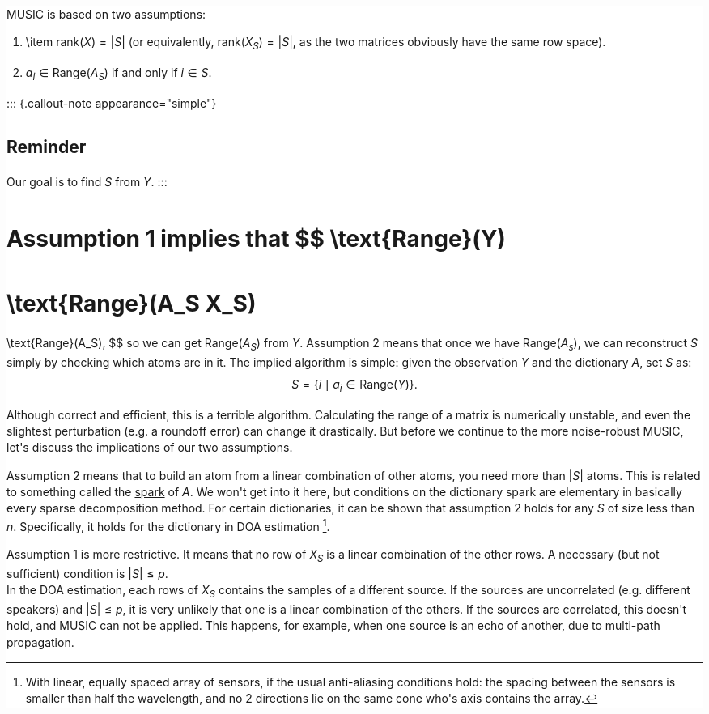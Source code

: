 MUSIC is based on two assumptions:


1. \item $\text{rank} \left(X \right) = \left| S \right|$ (or equivalently, $\text{rank} \left(X_S \right) = \left| S \right|$, as the two matrices obviously have the same row space).

2. $a_i \in \text{Range} \left(A_S \right)$ if and only if $i \in S$.

::: {.callout-note appearance="simple"}
## Reminder
Our goal is to find $S$ from $Y$.
:::


Assumption 1 implies that
$$
\text{Range}(Y) 
=
\text{Range}(A_S X_S)
=
\text{Range}(A_S),
$$
so we can get $\text{Range}(A_S)$ from $Y$.
Assumption 2 means that once we have $\text{Range}(A_s)$, we can reconstruct $S$ simply by checking which atoms are in it.
The implied algorithm is simple: given the observation $Y$ and the dictionary $A$, set $S$ as:
$$
S = \left\{ i \mid a_i \in \text{Range}(Y) \right\}.
$$


Although correct and efficient, this is a terrible algorithm. Calculating the range of a matrix is numerically unstable, and even the slightest perturbation (e.g. a roundoff error) can change it drastically.
But before we continue to the more noise-robust MUSIC, let's discuss the implications of our two assumptions.

Assumption 2 means that to build an atom from a linear combination of other atoms, you need more than $\left| S \right|$ atoms.
This is related to something called the 
[spark](https://en.wikipedia.org/wiki/Spark_(mathematics))
 of $A$.
We won't get into it here, but conditions on the dictionary spark are elementary in basically every sparse decomposition method.
For certain  dictionaries, it can be shown that assumption 2 holds for any $S$ of size less than $n$.
Specifically, it holds for the dictionary in DOA estimation [^1].

[^1]: With linear, equally spaced array of sensors, if the usual anti-aliasing conditions hold: the spacing between the sensors is smaller than half the wavelength, and no 2 directions lie on the same cone who's axis contains the array.

Assumption 1 is more restrictive. It means that no row of $X_S$ is a linear combination of the other rows.
A necessary (but not sufficient) condition is $\left| S \right| \leq p$.
\
In the DOA estimation, each rows of $X_S$ contains the samples of a different source. If the sources are uncorrelated (e.g. different speakers) and $\left| S \right| \leq p$, it is very unlikely that one is a linear combination of the others.
If the sources are correlated, this doesn't hold, and MUSIC can not be applied. This happens, for example, when one source is an echo of another, due to multi-path propagation.


[^2]: $\text{Range} \left( A_S \right)$ is sometimes called the signal subspace, and the subspace orthogonal to it the noise subspace.